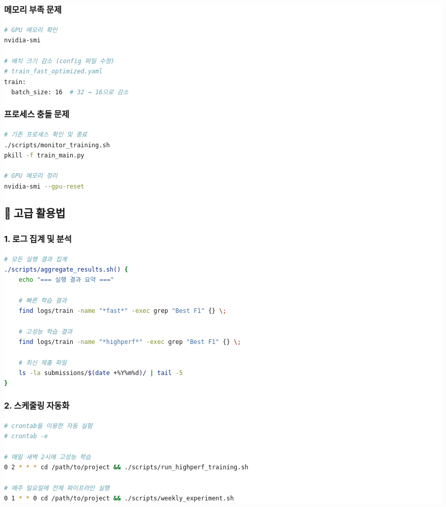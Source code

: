 ### 메모리 부족 문제
```bash
# GPU 메모리 확인
nvidia-smi

# 배치 크기 감소 (config 파일 수정)
# train_fast_optimized.yaml
train:
  batch_size: 16  # 32 → 16으로 감소
```

### 프로세스 충돌 문제
```bash
# 기존 프로세스 확인 및 종료
./scripts/monitor_training.sh
pkill -f train_main.py

# GPU 메모리 정리
nvidia-smi --gpu-reset
```

## 🔧 고급 활용법

### 1. 로그 집계 및 분석
```bash
# 모든 실행 결과 집계
./scripts/aggregate_results.sh() {
    echo "=== 실행 결과 요약 ==="
    
    # 빠른 학습 결과
    find logs/train -name "*fast*" -exec grep "Best F1" {} \;
    
    # 고성능 학습 결과
    find logs/train -name "*highperf*" -exec grep "Best F1" {} \;
    
    # 최신 제출 파일
    ls -la submissions/$(date +%Y%m%d)/ | tail -5
}
```

### 2. 스케줄링 자동화
```bash
# crontab을 이용한 자동 실험
# crontab -e

# 매일 새벽 2시에 고성능 학습
0 2 * * * cd /path/to/project && ./scripts/run_highperf_training.sh

# 매주 일요일에 전체 파이프라인 실행
0 1 * * 0 cd /path/to/project && ./scripts/weekly_experiment.sh
```
